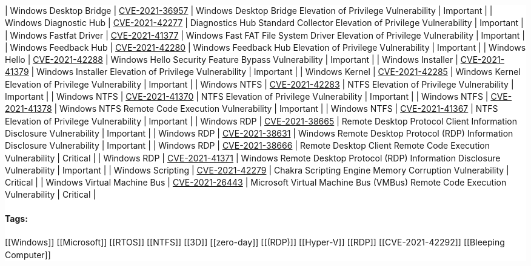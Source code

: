 | Windows Desktop Bridge | [CVE-2021-36957](https://portal.msrc.microsoft.com/en-US/security-guidance/advisory/CVE-2021-36957) | Windows Desktop Bridge Elevation of Privilege Vulnerability | Important |
| Windows Diagnostic Hub | [CVE-2021-42277](https://portal.msrc.microsoft.com/en-US/security-guidance/advisory/CVE-2021-42277) | Diagnostics Hub Standard Collector Elevation of Privilege Vulnerability | Important |
| Windows Fastfat Driver | [CVE-2021-41377](https://portal.msrc.microsoft.com/en-US/security-guidance/advisory/CVE-2021-41377) | Windows Fast FAT File System Driver Elevation of Privilege Vulnerability | Important |
| Windows Feedback Hub | [CVE-2021-42280](https://portal.msrc.microsoft.com/en-US/security-guidance/advisory/CVE-2021-42280) | Windows Feedback Hub Elevation of Privilege Vulnerability | Important |
| Windows Hello | [CVE-2021-42288](https://portal.msrc.microsoft.com/en-US/security-guidance/advisory/CVE-2021-42288) | Windows Hello Security Feature Bypass Vulnerability | Important |
| Windows Installer | [CVE-2021-41379](https://portal.msrc.microsoft.com/en-US/security-guidance/advisory/CVE-2021-41379) | Windows Installer Elevation of Privilege Vulnerability | Important |
| Windows Kernel | [CVE-2021-42285](https://portal.msrc.microsoft.com/en-US/security-guidance/advisory/CVE-2021-42285) | Windows Kernel Elevation of Privilege Vulnerability | Important |
| Windows NTFS | [CVE-2021-42283](https://portal.msrc.microsoft.com/en-US/security-guidance/advisory/CVE-2021-42283) | NTFS Elevation of Privilege Vulnerability | Important |
| Windows NTFS | [CVE-2021-41370](https://portal.msrc.microsoft.com/en-US/security-guidance/advisory/CVE-2021-41370) | NTFS Elevation of Privilege Vulnerability | Important |
| Windows NTFS | [CVE-2021-41378](https://portal.msrc.microsoft.com/en-US/security-guidance/advisory/CVE-2021-41378) | Windows NTFS Remote Code Execution Vulnerability | Important |
| Windows NTFS | [CVE-2021-41367](https://portal.msrc.microsoft.com/en-US/security-guidance/advisory/CVE-2021-41367) | NTFS Elevation of Privilege Vulnerability | Important |
| Windows RDP | [CVE-2021-38665](https://portal.msrc.microsoft.com/en-US/security-guidance/advisory/CVE-2021-38665) | Remote Desktop Protocol Client Information Disclosure Vulnerability | Important |
| Windows RDP | [CVE-2021-38631](https://portal.msrc.microsoft.com/en-US/security-guidance/advisory/CVE-2021-38631) | Windows Remote Desktop Protocol (RDP) Information Disclosure Vulnerability | Important |
| Windows RDP | [CVE-2021-38666](https://portal.msrc.microsoft.com/en-US/security-guidance/advisory/CVE-2021-38666) | Remote Desktop Client Remote Code Execution Vulnerability | Critical |
| Windows RDP | [CVE-2021-41371](https://portal.msrc.microsoft.com/en-US/security-guidance/advisory/CVE-2021-41371) | Windows Remote Desktop Protocol (RDP) Information Disclosure Vulnerability | Important |
| Windows Scripting | [CVE-2021-42279](https://portal.msrc.microsoft.com/en-US/security-guidance/advisory/CVE-2021-42279) | Chakra Scripting Engine Memory Corruption Vulnerability | Critical |
| Windows Virtual Machine Bus | [CVE-2021-26443](https://portal.msrc.microsoft.com/en-US/security-guidance/advisory/CVE-2021-26443) | Microsoft Virtual Machine Bus (VMBus) Remote Code Execution Vulnerability | Critical |




#### Tags:
[[Windows]] [[Microsoft]] [[RTOS]] [[NTFS]] [[3D]] [[zero-day]] [[(RDP)]] [[Hyper-V]] [[RDP]] [[CVE-2021-42292]] [[Bleeping Computer]]
